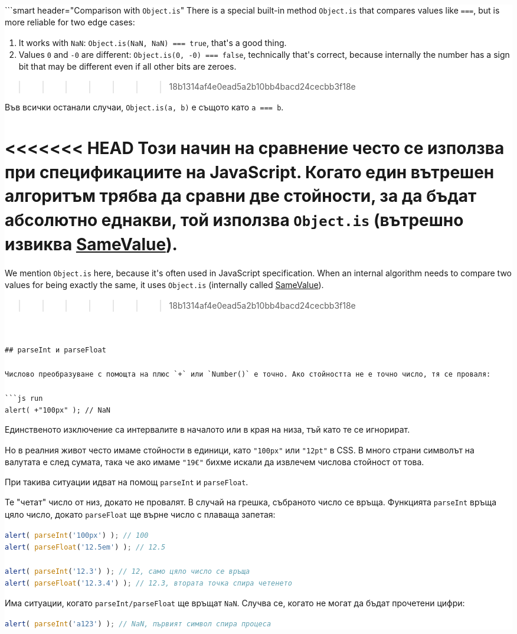 ```smart header="Comparison with `Object.is`"
There is a special built-in method `Object.is` that compares values like `===`, but is more reliable for two edge cases:

1. It works with `NaN`: `Object.is(NaN, NaN) === true`, that's a good thing.
2. Values `0` and `-0` are different: `Object.is(0, -0) === false`, technically that's correct, because internally the number has a sign bit that may be different even if all other bits are zeroes.
>>>>>>> 18b1314af4e0ead5a2b10bb4bacd24cecbb3f18e

Във всички останали случаи, `Object.is(a, b)` е същото като `a === b`.

<<<<<<< HEAD
Този начин на сравнение често се използва при спецификациите на JavaScript. Когато един вътрешен алгоритъм трябва да сравни две стойности, за да бъдат абсолютно еднакви, той използва `Object.is` (вътрешно извиква [SameValue](https://tc39.github.io/ecma262/#sec-samevalue)).
=======
We mention `Object.is` here, because it's often used in JavaScript specification. When an internal algorithm needs to compare two values for being exactly the same, it uses `Object.is` (internally called [SameValue](https://tc39.github.io/ecma262/#sec-samevalue)).
>>>>>>> 18b1314af4e0ead5a2b10bb4bacd24cecbb3f18e
```


## parseInt и parseFloat

Числово преобразуване с помощта на плюс `+` или `Number()` е точно. Ако стойността не е точно число, тя се проваля:

```js run
alert( +"100px" ); // NaN
```

Единственото изключение са интервалите в началото или в края на низа, тъй като те се игнорират.

Но в реалния живот често имаме стойности в единици, като `"100px"` или `"12pt"` в CSS. В много страни символът на валутата е след сумата, така че ако имаме `"19€"` бихме искали да извлечем числова стойност от това.

При такива ситуации идват на помощ `parseInt` и `parseFloat`.

Те "четат" число от низ, докато не провалят. В случай на грешка, събраното число се връща. Функцията `parseInt` връща цяло число, докато `parseFloat` ще върне число с плаваща запетая:

```js run
alert( parseInt('100px') ); // 100
alert( parseFloat('12.5em') ); // 12.5

alert( parseInt('12.3') ); // 12, само цяло число се връща
alert( parseFloat('12.3.4') ); // 12.3, втората точка спира четенето
```

Има ситуации, когато `parseInt/parseFloat` ще връщат `NaN`. Случва се, когато не могат да бъдат прочетени цифри:

```js run
alert( parseInt('a123') ); // NaN, първият символ спира процеса
```
